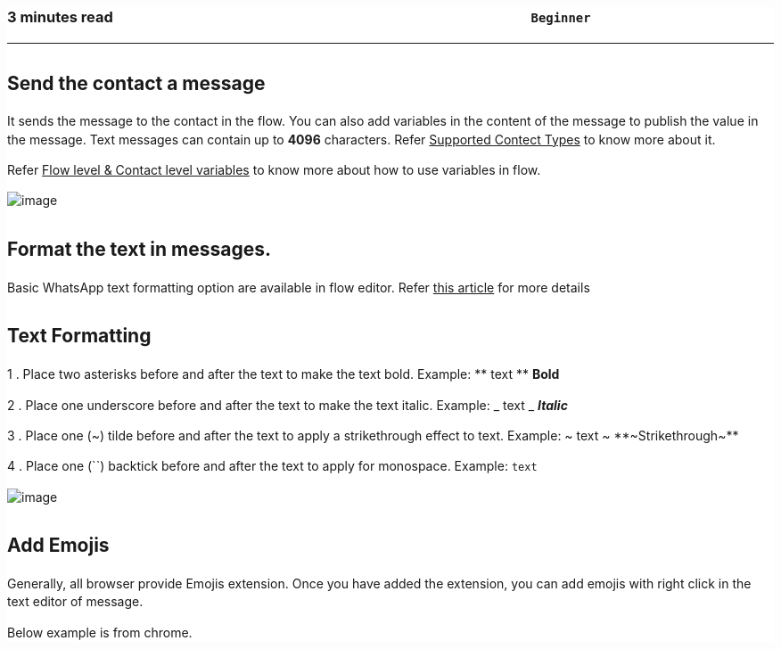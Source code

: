 ### **3 minutes read &nbsp; &nbsp; &nbsp; &nbsp; &nbsp; &nbsp; &nbsp; &nbsp; &nbsp; &nbsp; &nbsp; &nbsp; &nbsp; &nbsp; &nbsp; &nbsp; &nbsp; &nbsp; &nbsp; &nbsp; &nbsp; &nbsp; &nbsp; &nbsp; &nbsp; &nbsp; &nbsp; &nbsp; &nbsp; &nbsp; &nbsp; &nbsp; &nbsp; &nbsp; &nbsp; &nbsp; &nbsp; &nbsp; &nbsp; &nbsp; &nbsp; &nbsp; &nbsp; &nbsp; &nbsp; &nbsp; &nbsp; &nbsp; &nbsp; &nbsp; &nbsp; &nbsp; &nbsp; &nbsp; &nbsp; &nbsp; &nbsp; &nbsp; &nbsp; &nbsp; `Beginner`**

___

## Send the contact a message

It sends the message to the contact in the flow. You can also add variables in the content of the message to publish the value in the message.
Text messages can contain up to **4096** characters. Refer [Supported Contect Types](https://docs.gupshup.io/reference/msg#supported-content-types) to know more about it.
<br />

Refer [Flow level & Contact level variables](https://glific.github.io/docs/docs/Product%20Features/Flows/Flow%20Variables/Flow%20variables%20vs%20Contact%20variables) to know more about how to use variables in flow.

<img width="644" alt="image" src="https://github.com/glific/docs/assets/143380171/6da80418-254e-4dc9-9d4b-eac1f8c65025"/>

## Format the text in messages.

Basic WhatsApp text formatting option are available in flow editor. Refer [this article](https://faq.whatsapp.com/general/chats/how-to-format-your-messages/?lang=en) for more details

## Text Formatting

1 . Place two asterisks before and after the text to make the text bold. Example: ** text **  **Bold**

2 . Place one underscore before and after the text to make the text italic. Example: _ text _ **_Italic_**

3 . Place one (~) tilde before and after the text to apply a strikethrough effect to text. Example: ~ text ~  **~Strikethrough~**

4 . Place one (``) backtick before and after the text to apply for monospace. Example: ` text `

![image](https://user-images.githubusercontent.com/32592458/220825997-0e940f0f-2ca9-43b7-949a-0a53ee7f6fa5.png)


## Add Emojis

Generally, all browser provide Emojis extension. Once you have added the extension, you can add emojis with right click in the text editor of message.

Below example is from chrome.
